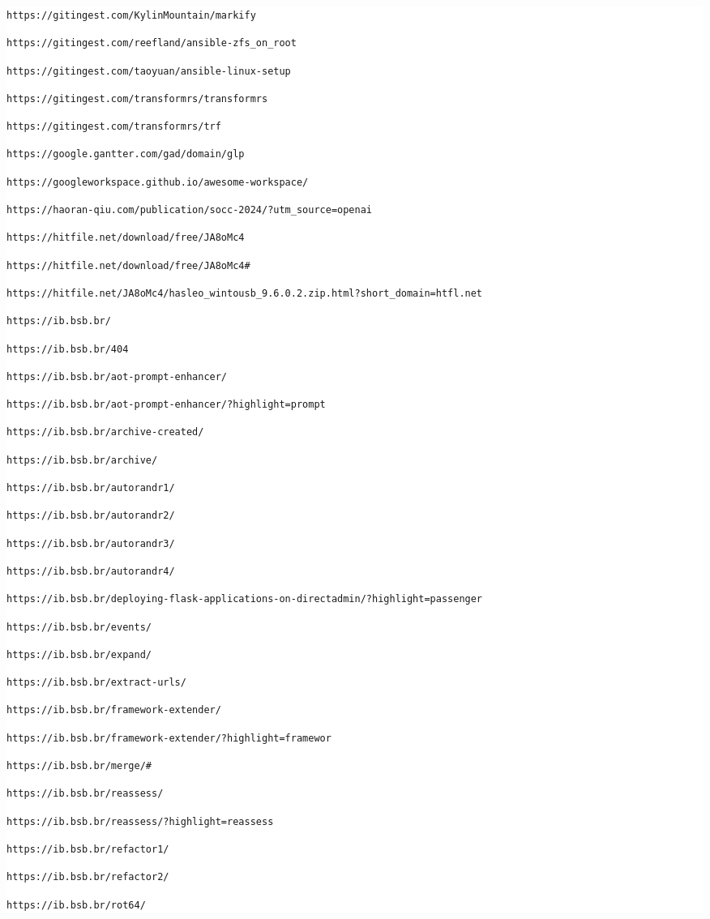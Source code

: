 `https://gitingest.com/KylinMountain/markify`

`https://gitingest.com/reefland/ansible-zfs_on_root`

`https://gitingest.com/taoyuan/ansible-linux-setup`

`https://gitingest.com/transformrs/transformrs`

`https://gitingest.com/transformrs/trf`

`https://google.gantter.com/gad/domain/glp`

`https://googleworkspace.github.io/awesome-workspace/`

`https://haoran-qiu.com/publication/socc-2024/?utm_source=openai`

`https://hitfile.net/download/free/JA8oMc4`

`https://hitfile.net/download/free/JA8oMc4#`

`https://hitfile.net/JA8oMc4/hasleo_wintousb_9.6.0.2.zip.html?short_domain=htfl.net`

`https://ib.bsb.br/`

`https://ib.bsb.br/404`

`https://ib.bsb.br/aot-prompt-enhancer/`

`https://ib.bsb.br/aot-prompt-enhancer/?highlight=prompt`

`https://ib.bsb.br/archive-created/`

`https://ib.bsb.br/archive/`

`https://ib.bsb.br/autorandr1/`

`https://ib.bsb.br/autorandr2/`

`https://ib.bsb.br/autorandr3/`

`https://ib.bsb.br/autorandr4/`

`https://ib.bsb.br/deploying-flask-applications-on-directadmin/?highlight=passenger`

`https://ib.bsb.br/events/`

`https://ib.bsb.br/expand/`

`https://ib.bsb.br/extract-urls/`

`https://ib.bsb.br/framework-extender/`

`https://ib.bsb.br/framework-extender/?highlight=framewor`

`https://ib.bsb.br/merge/#`

`https://ib.bsb.br/reassess/`

`https://ib.bsb.br/reassess/?highlight=reassess`

`https://ib.bsb.br/refactor1/`

`https://ib.bsb.br/refactor2/`

`https://ib.bsb.br/rot64/`
